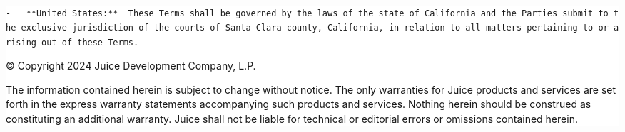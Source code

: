     -	**United States:**  These Terms shall be governed by the laws of the state of California and the Parties submit to the exclusive jurisdiction of the courts of Santa Clara county, California, in relation to all matters pertaining to or arising out of these Terms. 

© Copyright 2024 Juice Development Company, L.P.

The information contained herein is subject to change without notice. The only warranties for Juice products and services are set forth in the express warranty statements accompanying such products and services. Nothing herein should be construed as constituting an additional warranty. Juice shall not be liable for technical or editorial errors or omissions contained herein.